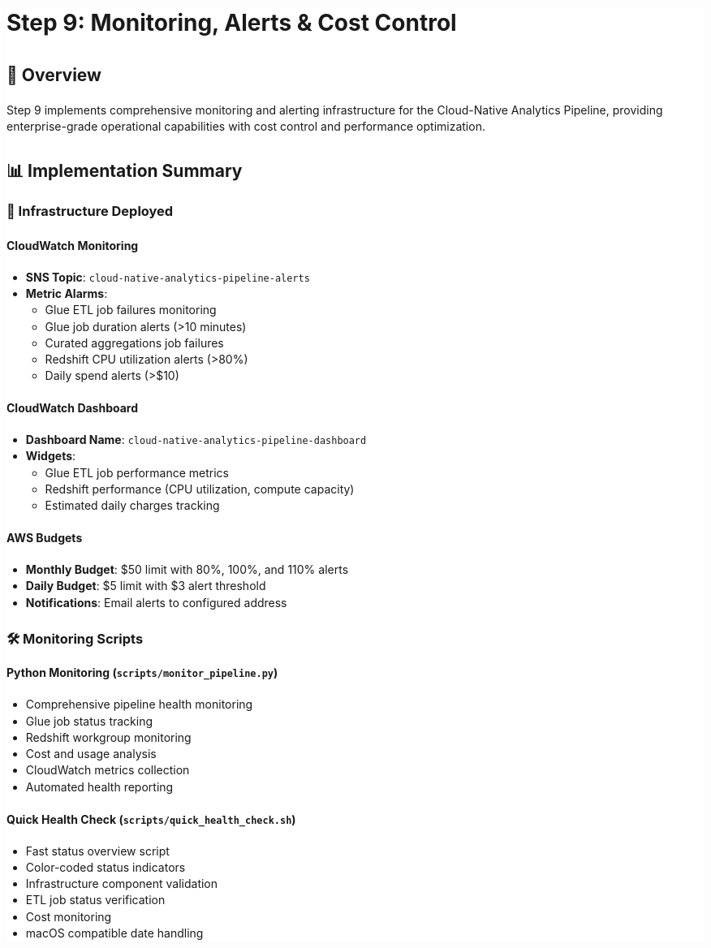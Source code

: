 # Step 9: Monitoring, Alerts & Cost Control

## 🚀 Overview

Step 9 implements comprehensive monitoring and alerting infrastructure for the Cloud-Native Analytics Pipeline, providing enterprise-grade operational capabilities with cost control and performance optimization.

## 📊 Implementation Summary

### 🔧 Infrastructure Deployed

#### **CloudWatch Monitoring**
- **SNS Topic**: `cloud-native-analytics-pipeline-alerts`
- **Metric Alarms**: 
  - Glue ETL job failures monitoring
  - Glue job duration alerts (>10 minutes)
  - Curated aggregations job failures
  - Redshift CPU utilization alerts (>80%)
  - Daily spend alerts (>$10)

#### **CloudWatch Dashboard**
- **Dashboard Name**: `cloud-native-analytics-pipeline-dashboard`
- **Widgets**:
  - Glue ETL job performance metrics
  - Redshift performance (CPU utilization, compute capacity)
  - Estimated daily charges tracking

#### **AWS Budgets**
- **Monthly Budget**: $50 limit with 80%, 100%, and 110% alerts
- **Daily Budget**: $5 limit with $3 alert threshold
- **Notifications**: Email alerts to configured address

### 🛠️ Monitoring Scripts

#### **Python Monitoring** (`scripts/monitor_pipeline.py`)
- Comprehensive pipeline health monitoring
- Glue job status tracking
- Redshift workgroup monitoring
- Cost and usage analysis
- CloudWatch metrics collection
- Automated health reporting

#### **Quick Health Check** (`scripts/quick_health_check.sh`)
- Fast status overview script
- Color-coded status indicators
- Infrastructure component validation
- ETL job status verification
- Cost monitoring
- macOS compatible date handling
